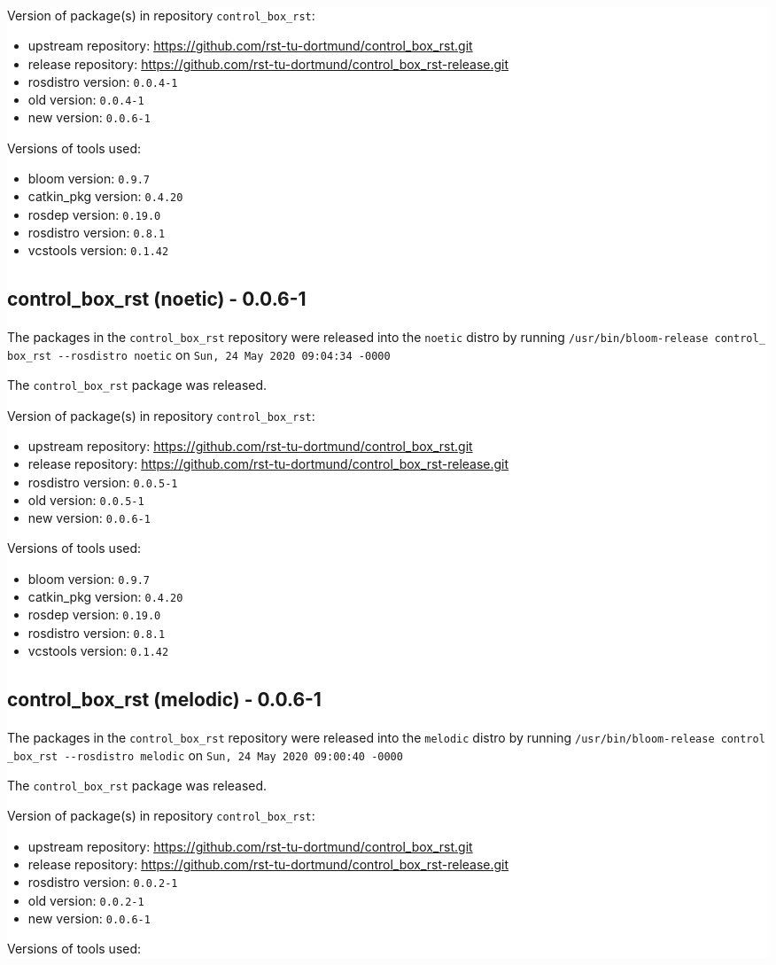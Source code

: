 Version of package(s) in repository `control_box_rst`:

- upstream repository: https://github.com/rst-tu-dortmund/control_box_rst.git
- release repository: https://github.com/rst-tu-dortmund/control_box_rst-release.git
- rosdistro version: `0.0.4-1`
- old version: `0.0.4-1`
- new version: `0.0.6-1`

Versions of tools used:

- bloom version: `0.9.7`
- catkin_pkg version: `0.4.20`
- rosdep version: `0.19.0`
- rosdistro version: `0.8.1`
- vcstools version: `0.1.42`


## control_box_rst (noetic) - 0.0.6-1

The packages in the `control_box_rst` repository were released into the `noetic` distro by running `/usr/bin/bloom-release control_box_rst --rosdistro noetic` on `Sun, 24 May 2020 09:04:34 -0000`

The `control_box_rst` package was released.

Version of package(s) in repository `control_box_rst`:

- upstream repository: https://github.com/rst-tu-dortmund/control_box_rst.git
- release repository: https://github.com/rst-tu-dortmund/control_box_rst-release.git
- rosdistro version: `0.0.5-1`
- old version: `0.0.5-1`
- new version: `0.0.6-1`

Versions of tools used:

- bloom version: `0.9.7`
- catkin_pkg version: `0.4.20`
- rosdep version: `0.19.0`
- rosdistro version: `0.8.1`
- vcstools version: `0.1.42`


## control_box_rst (melodic) - 0.0.6-1

The packages in the `control_box_rst` repository were released into the `melodic` distro by running `/usr/bin/bloom-release control_box_rst --rosdistro melodic` on `Sun, 24 May 2020 09:00:40 -0000`

The `control_box_rst` package was released.

Version of package(s) in repository `control_box_rst`:

- upstream repository: https://github.com/rst-tu-dortmund/control_box_rst.git
- release repository: https://github.com/rst-tu-dortmund/control_box_rst-release.git
- rosdistro version: `0.0.2-1`
- old version: `0.0.2-1`
- new version: `0.0.6-1`

Versions of tools used:
